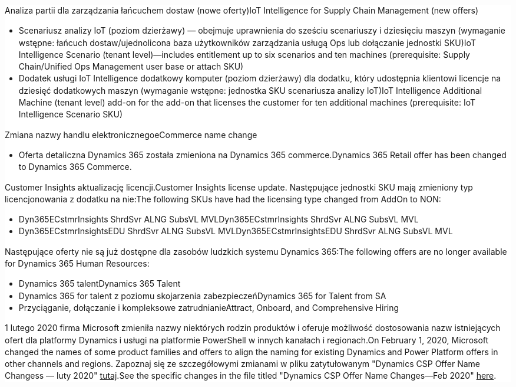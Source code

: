 <span data-ttu-id="f285a-353">Analiza partii dla zarządzania łańcuchem dostaw (nowe oferty)</span><span class="sxs-lookup"><span data-stu-id="f285a-353">loT Intelligence for Supply Chain Management (new offers)</span></span>

- <span data-ttu-id="f285a-354">Scenariusz analizy IoT (poziom dzierżawy) — obejmuje uprawnienia do sześciu scenariuszy i dziesięciu maszyn (wymaganie wstępne: łańcuch dostaw/ujednolicona baza użytkowników zarządzania usługą Ops lub dołączanie jednostki SKU)</span><span class="sxs-lookup"><span data-stu-id="f285a-354">IoT Intelligence Scenario (tenant level)—includes entitlement up to six scenarios and ten machines (prerequisite: Supply Chain/Unified Ops Management user base or attach SKU)</span></span>
- <span data-ttu-id="f285a-355">Dodatek usługi IoT Intelligence dodatkowy komputer (poziom dzierżawy) dla dodatku, który udostępnia klientowi licencje na dziesięć dodatkowych maszyn (wymaganie wstępne: jednostka SKU scenariusza analizy IoT)</span><span class="sxs-lookup"><span data-stu-id="f285a-355">IoT Intelligence Additional Machine (tenant level) add-on for the add-on that licenses the customer for ten additional machines (prerequisite: IoT Intelligence Scenario SKU)</span></span>

<span data-ttu-id="f285a-356">Zmiana nazwy handlu elektronicznego</span><span class="sxs-lookup"><span data-stu-id="f285a-356">eCommerce name change</span></span>

- <span data-ttu-id="f285a-357">Oferta detaliczna Dynamics 365 została zmieniona na Dynamics 365 commerce.</span><span class="sxs-lookup"><span data-stu-id="f285a-357">Dynamics 365 Retail offer has been changed to Dynamics 365 Commerce.</span></span>

<span data-ttu-id="f285a-358">Customer Insights aktualizację licencji.</span><span class="sxs-lookup"><span data-stu-id="f285a-358">Customer Insights license update.</span></span> <span data-ttu-id="f285a-359">Następujące jednostki SKU mają zmieniony typ licencjonowania z dodatku na nie:</span><span class="sxs-lookup"><span data-stu-id="f285a-359">The following SKUs have had the licensing type changed from AddOn to NON:</span></span>

- <span data-ttu-id="f285a-360">Dyn365ECstmrInsights ShrdSvr ALNG SubsVL MVL</span><span class="sxs-lookup"><span data-stu-id="f285a-360">Dyn365ECstmrInsights ShrdSvr ALNG SubsVL MVL</span></span>
- <span data-ttu-id="f285a-361">Dyn365ECstmrInsightsEDU ShrdSvr ALNG SubsVL MVL</span><span class="sxs-lookup"><span data-stu-id="f285a-361">Dyn365ECstmrInsightsEDU ShrdSvr ALNG SubsVL MVL</span></span>

<span data-ttu-id="f285a-362">Następujące oferty nie są już dostępne dla zasobów ludzkich systemu Dynamics 365:</span><span class="sxs-lookup"><span data-stu-id="f285a-362">The following offers are no longer available for Dynamics 365 Human Resources:</span></span>

- <span data-ttu-id="f285a-363">Dynamics 365 talent</span><span class="sxs-lookup"><span data-stu-id="f285a-363">Dynamics 365 Talent</span></span>
- <span data-ttu-id="f285a-364">Dynamics 365 for talent z poziomu skojarzenia zabezpieczeń</span><span class="sxs-lookup"><span data-stu-id="f285a-364">Dynamics 365 for Talent from SA</span></span>
- <span data-ttu-id="f285a-365">Przyciąganie, dołączanie i kompleksowe zatrudnianie</span><span class="sxs-lookup"><span data-stu-id="f285a-365">Attract, Onboard, and Comprehensive Hiring</span></span>

<span data-ttu-id="f285a-366">1 lutego 2020 firma Microsoft zmieniła nazwy niektórych rodzin produktów i oferuje możliwość dostosowania nazw istniejących ofert dla platformy Dynamics i usługi na platformie PowerShell w innych kanałach i regionach.</span><span class="sxs-lookup"><span data-stu-id="f285a-366">On February 1, 2020, Microsoft changed the names of some product families and offers to align the naming for existing Dynamics and Power Platform offers in other channels and regions.</span></span> <span data-ttu-id="f285a-367">Zapoznaj się ze szczegółowymi zmianami w pliku zatytułowanym "Dynamics CSP Offer Name Changess — luty 2020" [tutaj](https://partner.microsoft.com/resources/collection/Microsoft-Dynamics-365-product-releases-for-November-and-December-2019#).</span><span class="sxs-lookup"><span data-stu-id="f285a-367">See the specific changes in the file titled "Dynamics CSP Offer Name Changes—Feb 2020" [here](https://partner.microsoft.com/resources/collection/Microsoft-Dynamics-365-product-releases-for-November-and-December-2019#).</span></span>
